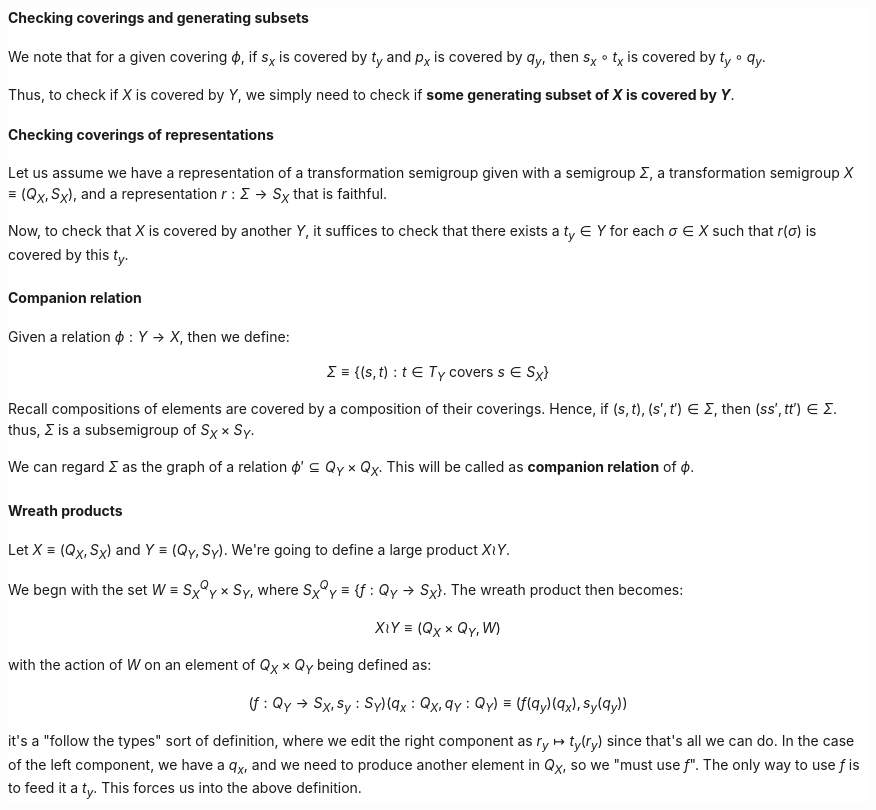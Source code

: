 #### Checking coverings and generating subsets

We note that for a given covering $\phi$, if $s_x$ is covered by $t_y$
and $p_x$ is covered by $q_y$, then $s_x \circ t_x$ is covered by $t_y \circ q_y$.

Thus, to check if $X$ is covered by $Y$, we simply need to check if 
__some generating subset of $X$ is covered by $Y$__.

#### Checking coverings of representations

Let us assume we have a representation of a transformation semigroup
given with a semigroup $\Sigma$, a transformation semigroup
$X \equiv (Q_X, S_X)$, and a representation $r: \Sigma \rightarrow S_X$ that is
faithful.

Now, to check that $X$ is covered by another $Y$, it suffices to check that
there exists a $t_y \in Y$ for each $\sigma \in X$ such that $r(\sigma)$ is
covered by this $t_y$.

#### Companion relation
Given a relation $\phi: Y \rightarrow X$, then we define:

$$
\Sigma \equiv \{ (s, t) : t \in T_Y \text{ covers } s \in S_X \}
$$

Recall compositions of elements are covered by a composition
of their coverings. Hence, if $(s, t), (s', t') \in \Sigma$, then
$(ss', tt') \in \Sigma$. thus, $\Sigma$ is a subsemigroup of $S_X \times S_Y$.

We can regard $\Sigma$ as the graph of a relation $\phi' \subseteq Q_Y \times Q_X$.
This will be called as __companion relation__ of $\phi$.

#### Wreath products

Let $X \equiv (Q_X, S_X)$ and $Y \equiv (Q_Y, S_Y)$. We're going to define a large
product $X \wr Y$.

We begn with the set $W \equiv S_X^Q_Y \times S_Y$, where
$S_X^Q_Y \equiv \{ f : Q_Y \rightarrow S_X \}$.
The wreath product then becomes:

$$
X \wr Y \equiv (Q_X \times Q_Y, W)
$$

with the action of $W$ on an element of $Q_X \times Q_Y$ being defined as:

$$
(f : Q_Y \rightarrow S_X, s_y : S_Y) (q_x : Q_X, q_Y : Q_Y) \equiv ( f(q_y)(q_x) , s_y (q_y))
$$

it's a "follow the types" sort of definition, where we edit the right component
as $r_y \mapsto t_y(r_y)$ since that's all we can do. In the case of
the left component, we have a $q_x$, and we need to produce another element
in $Q_X$, so we "must use $f$". The only way to use $f$ is to feed it
a $t_y$. This forces us into the above definition.
